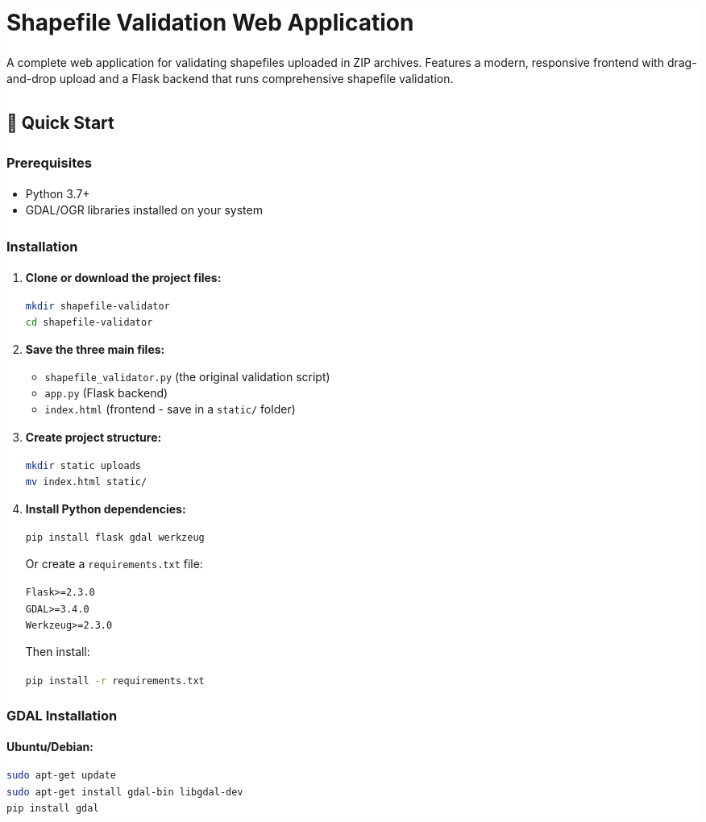 # Shapefile Validation Web Application

A complete web application for validating shapefiles uploaded in ZIP archives. Features a modern, responsive frontend with drag-and-drop upload and a Flask backend that runs comprehensive shapefile validation.

## 🚀 Quick Start

### Prerequisites

- Python 3.7+
- GDAL/OGR libraries installed on your system

### Installation

1. **Clone or download the project files:**
   ```bash
   mkdir shapefile-validator
   cd shapefile-validator
   ```

2. **Save the three main files:**
   - `shapefile_validator.py` (the original validation script)
   - `app.py` (Flask backend)
   - `index.html` (frontend - save in a `static/` folder)

3. **Create project structure:**
   ```bash
   mkdir static uploads
   mv index.html static/
   ```

4. **Install Python dependencies:**
   ```bash
   pip install flask gdal werkzeug
   ```

   Or create a `requirements.txt` file:
   ```txt
   Flask>=2.3.0
   GDAL>=3.4.0
   Werkzeug>=2.3.0
   ```

   Then install:
   ```bash
   pip install -r requirements.txt
   ```

### GDAL Installation

**Ubuntu/Debian:**
```bash
sudo apt-get update
sudo apt-get install gdal-bin libgdal-dev
pip install gdal
```
